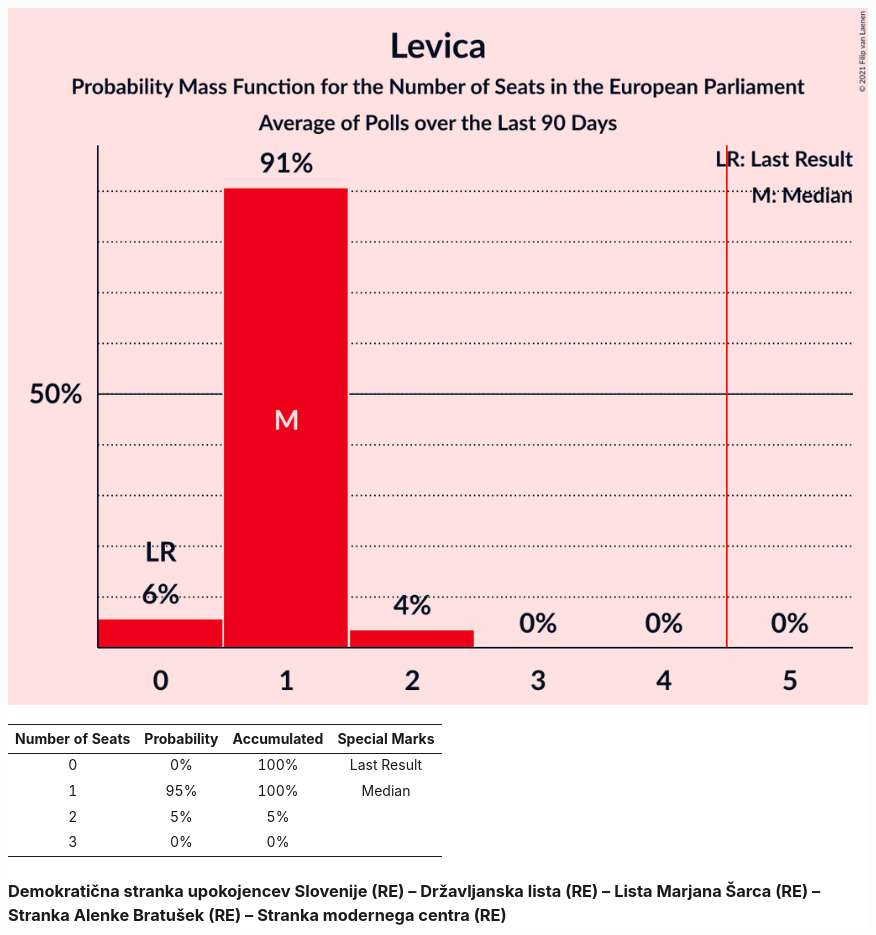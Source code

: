 ![Graph with seats probability mass function not yet produced](average-2021-11-30-coalitions-seats-pmf-levica.png "Seats Probability Mass Function")

| Number of Seats | Probability | Accumulated | Special Marks |
|:---------------:|:-----------:|:-----------:|:-------------:|
| 0 | 0% | 100% | Last Result |
| 1 | 95% | 100% | Median |
| 2 | 5% | 5% |  |
| 3 | 0% | 0% |  |

### Demokratična stranka upokojencev Slovenije (RE) – Državljanska lista (RE) – Lista Marjana Šarca (RE) – Stranka Alenke Bratušek (RE) – Stranka modernega centra (RE)
